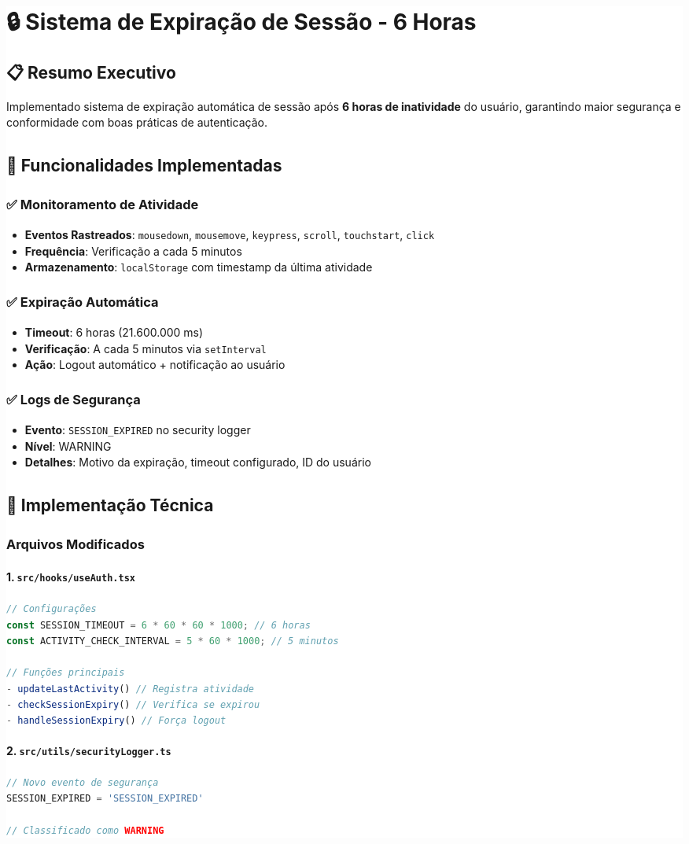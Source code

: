 # 🔒 Sistema de Expiração de Sessão - 6 Horas

## 📋 Resumo Executivo

Implementado sistema de expiração automática de sessão após **6 horas de inatividade** do usuário, garantindo maior segurança e conformidade com boas práticas de autenticação.

## 🎯 Funcionalidades Implementadas

### ✅ **Monitoramento de Atividade**
- **Eventos Rastreados**: `mousedown`, `mousemove`, `keypress`, `scroll`, `touchstart`, `click`
- **Frequência**: Verificação a cada 5 minutos
- **Armazenamento**: `localStorage` com timestamp da última atividade

### ✅ **Expiração Automática**
- **Timeout**: 6 horas (21.600.000 ms)
- **Verificação**: A cada 5 minutos via `setInterval`
- **Ação**: Logout automático + notificação ao usuário

### ✅ **Logs de Segurança**
- **Evento**: `SESSION_EXPIRED` no security logger
- **Nível**: WARNING
- **Detalhes**: Motivo da expiração, timeout configurado, ID do usuário

## 🔧 Implementação Técnica

### **Arquivos Modificados**

#### 1. `src/hooks/useAuth.tsx`
```typescript
// Configurações
const SESSION_TIMEOUT = 6 * 60 * 60 * 1000; // 6 horas
const ACTIVITY_CHECK_INTERVAL = 5 * 60 * 1000; // 5 minutos

// Funções principais
- updateLastActivity() // Registra atividade
- checkSessionExpiry() // Verifica se expirou
- handleSessionExpiry() // Força logout
```

#### 2. `src/utils/securityLogger.ts`
```typescript
// Novo evento de segurança
SESSION_EXPIRED = 'SESSION_EXPIRED'

// Classificado como WARNING
```
